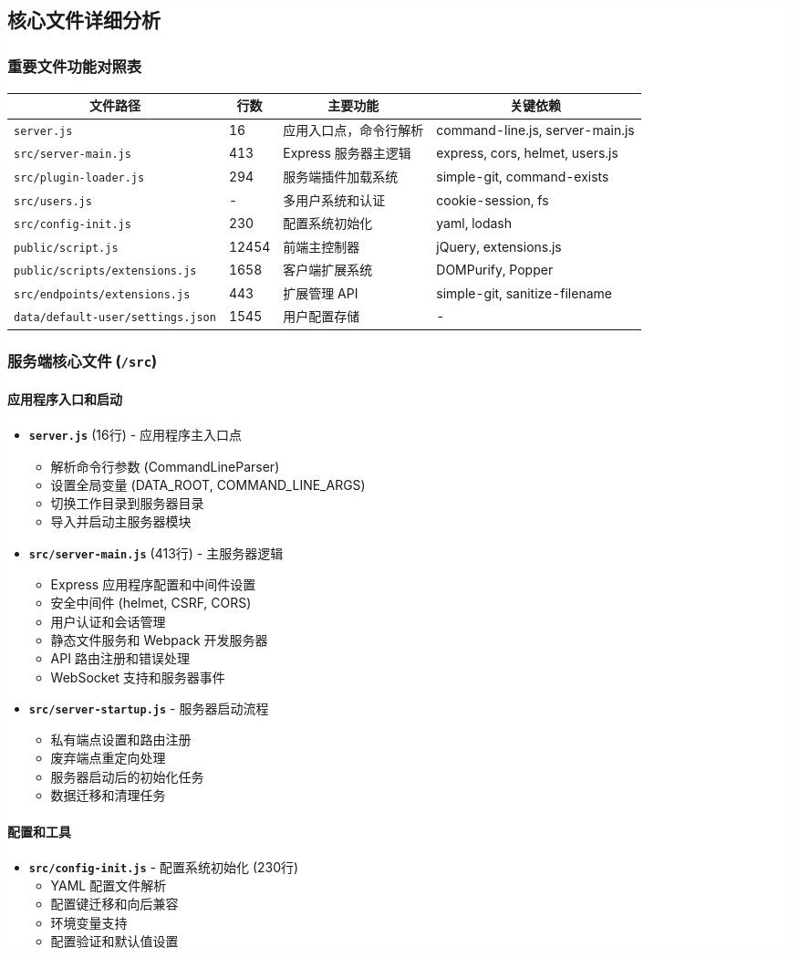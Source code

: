 ## 核心文件详细分析

### 重要文件功能对照表

| 文件路径 | 行数 | 主要功能 | 关键依赖 |
|---------|------|----------|----------|
| `server.js` | 16 | 应用入口点，命令行解析 | command-line.js, server-main.js |
| `src/server-main.js` | 413 | Express 服务器主逻辑 | express, cors, helmet, users.js |
| `src/plugin-loader.js` | 294 | 服务端插件加载系统 | simple-git, command-exists |
| `src/users.js` | - | 多用户系统和认证 | cookie-session, fs |
| `src/config-init.js` | 230 | 配置系统初始化 | yaml, lodash |
| `public/script.js` | 12454 | 前端主控制器 | jQuery, extensions.js |
| `public/scripts/extensions.js` | 1658 | 客户端扩展系统 | DOMPurify, Popper |
| `src/endpoints/extensions.js` | 443 | 扩展管理 API | simple-git, sanitize-filename |
| `data/default-user/settings.json` | 1545 | 用户配置存储 | - |

### 服务端核心文件 (`/src`)

#### 应用程序入口和启动
- **`server.js`** (16行) - 应用程序主入口点
  - 解析命令行参数 (CommandLineParser)
  - 设置全局变量 (DATA_ROOT, COMMAND_LINE_ARGS)
  - 切换工作目录到服务器目录
  - 导入并启动主服务器模块

- **`src/server-main.js`** (413行) - 主服务器逻辑
  - Express 应用程序配置和中间件设置
  - 安全中间件 (helmet, CSRF, CORS)
  - 用户认证和会话管理
  - 静态文件服务和 Webpack 开发服务器
  - API 路由注册和错误处理
  - WebSocket 支持和服务器事件

- **`src/server-startup.js`** - 服务器启动流程
  - 私有端点设置和路由注册
  - 废弃端点重定向处理
  - 服务器启动后的初始化任务
  - 数据迁移和清理任务

#### 配置和工具
- **`src/config-init.js`** - 配置系统初始化 (230行)
  - YAML 配置文件解析
  - 配置键迁移和向后兼容
  - 环境变量支持
  - 配置验证和默认值设置
